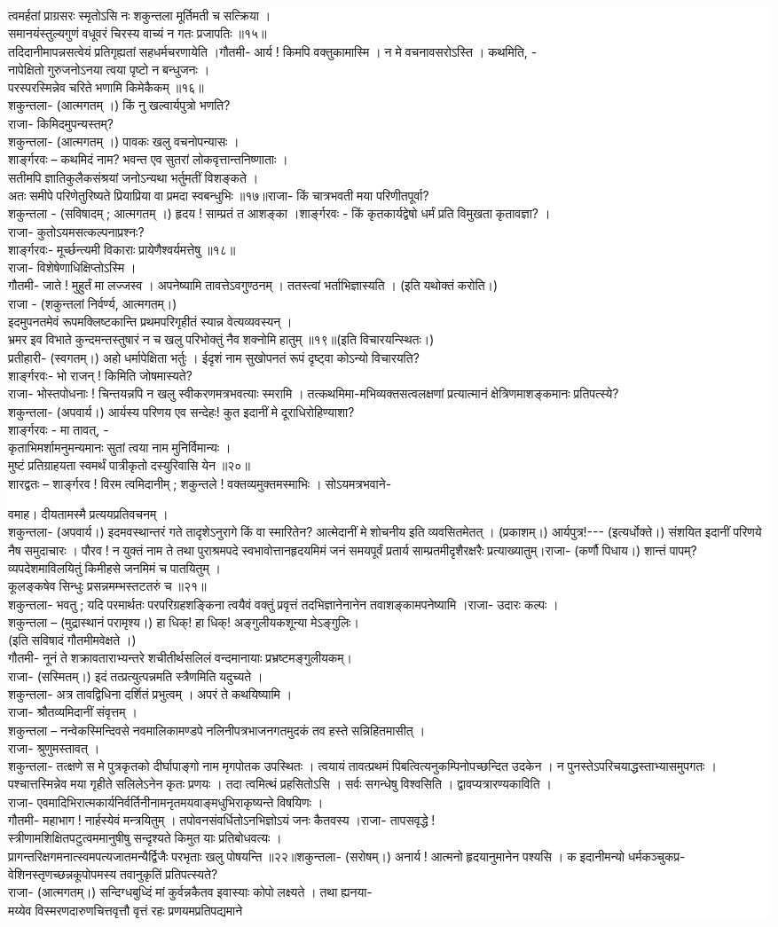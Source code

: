 
त्वमर्हतां प्राग्रसरः स्मृतोऽसि नः शकुन्तला मूर्तिमती च सत्क्रिया ।  
समानयंस्तुल्यगुणं वधूवरं चिरस्य वाच्यं न गतः प्रजापतिः ॥१५॥  
तदिदानीमापन्नसत्वेयं प्रतिगृह्यतां सहधर्मचरणायेति ।गौतमी\- आर्य ! किमपि वक्तुकामास्मि । न मे वचनावसरोऽस्ति । कथमिति,  -  
नापेक्षितो गुरुजनोऽनया त्वया पृष्टो न बन्धुजनः ।  
परस्परस्मिन्नेव चरिते भणामि किमेकैकम् ॥१६॥  
शकुन्तला\- (आत्मगतम् ।) किं नु खल्वार्यपुत्रो भणति?  
राजा\- किमिदमुपन्यस्तम्?  
शकुन्तला\- (आत्मगतम् ।) पावकः खलु वचनोपन्यासः ।  
शार्ङ्गरवः – कथमिदं नाम? भवन्त एव सुतरां लोकवृत्तान्तनिष्णाताः ।  
सतीमपि ज्ञातिकुलैकसंश्रयां जनोऽन्यथा भर्तुमतीं विशङ्कते ।  
अतः समीपे परिणेतुरिष्यते प्रियाप्रिया वा प्रमदा स्वबन्धुभिः ॥१७॥राजा\- किं चात्रभवती मया परिणीतपूर्वा?  
शकुन्तला \- (सविषादम् ;  आत्मगतम् ।) हृदय ! साम्प्रतं त आशङ्का ।शार्ङ्गरवः \- किं कृतकार्यद्वेषो धर्मं प्रति विमुखता कृतावज्ञा? ।  
राजा\- कुतोऽयमसत्कल्पनाप्रश्नः?  
शार्ङ्गरवः\- मूर्च्छन्त्यमी विकाराः प्रायेणैश्वर्यमत्तेषु ॥१८॥  
राजा\- विशेषेणाधिक्षिप्तोऽस्मि ।  
गौतमी\- जाते ! मुहुर्तं मा लज्जस्व । अपनेष्यामि तावत्तेऽवगुण्ठनम् । ततस्त्वां भर्ताभिज्ञास्यति । (इति यथोक्तं करोति।)  
राजा \- (शकुन्तलां निर्वर्ण्य, आत्मगतम्।)  
इदमुपनतमेवं रूपमक्लिष्टकान्ति प्रथमपरिगृहीतं स्यान्न वेत्यव्यवस्यन् ।  
भ्रमर इव विभाते कुन्दमन्तस्तुषारं न च खलु परिभोक्तुं नैव शक्नोमि हातुम् ॥१९॥(इति विचारयन्स्थितः।)  
प्रतीहारी\- (स्वगतम्।) अहो धर्मापेक्षिता भर्तुः । ईदृशं नाम सुखोपनतं रूपं दृष्ट्वा कोऽन्यो विचारयति?  
शार्ङ्गरवः\- भो राजन् !  किमिति जोषमास्यते?  
राजा\- भोस्तपोधनाः ! चिन्तयन्नपि न खलु स्वीकरणमत्रभवत्याः स्मरामि । तत्कथमिमा-मभिव्यक्तसत्वलक्षणां प्रत्यात्मानं क्षेत्रिणमाशङ्कमानः प्रतिपत्स्ये?  
शकुन्तला\- (अपवार्य।) आर्यस्य परिणय एव सन्देहः! कुत इदानीं मे दूराधिरोहिण्याशा?  
शार्ङ्गरवः \- मा तावत्,  -  
कृताभिमर्शामनुमन्यमानः सुतां त्वया नाम मुनिर्विमान्यः ।  
मुष्टं प्रतिग्राहयता स्वमर्थं पात्रीकृतो दस्युरिवासि येन ॥२०॥  
शारद्वतः – शार्ङ्गरव ! विरम त्वमिदानीम् ; शकुन्तले ! वक्तव्यमुक्तमस्माभिः । सोऽयमत्रभवाने-

वमाह। दीयतामस्मै प्रत्ययप्रतिवचनम् ।  
शकुन्तला\- (अपवार्य।) इदमवस्थान्तरं गते तादृशेऽनुरागे किं वा स्मारितेन? आत्मेदानीं मे शोचनीय इति व्यवसितमेतत् । (प्रकाशम्।) आर्यपुत्र!\-\-\- (इत्यर्धोक्ते।) संशयित इदानीं परिणये नैष समुदाचारः । पौरव ! न युक्तं नाम ते तथा पुराश्रमपदे स्वभावोत्तानहृदयमिमं जनं समयपूर्वं प्रतार्य साम्प्रतमीदृशैरक्षरैः प्रत्याख्यातुम्।राजा\- (कर्णौ पिधाय।) शान्तं पापम्?  
व्यपदेशमाविलयितुं किमीहसे जनमिमं च पातयितुम् ।  
कूलङ्कषेव सिन्धुः प्रसन्नमम्भस्तटतरुं च ॥२१॥  
शकुन्तला\- भवतु ; यदि परमार्थतः परपरिग्रहशङ्किना त्वयैवं वक्तुं प्रवृत्तं तदभिज्ञानेनानेन तवाशङ्कामपनेष्यामि ।राजा\- उदारः कल्पः ।  
शकुन्तला – (मुद्रास्थानं परामृश्य।) हा धिक्! हा धिक्! अङ्गुलीयकशून्या मेऽङ्गुलिः।  
(इति सविषादं गौतमीमवेक्षते ।)  
गौतमी\- नूनं ते शक्रावताराभ्यन्तरे शचीतीर्थसलिलं वन्दमानायाः प्रभ्रष्टमङ्गुलीयकम्।  
राजा\- (सस्मितम्।) इदं तत्प्रत्युत्पन्नमति स्त्रैणमिति यदुच्यते ।  
शकुन्तला\- अत्र तावद्विधिना दर्शितं प्रभुत्वम् । अपरं ते कथयिष्यामि ।  
राजा\- श्रौतव्यमिदानीं संवृत्तम् ।  
शकुन्तला – नन्वेकस्मिन्दिवसे नवमालिकामण्डपे नलिनीपत्रभाजनगतमुदकं तव हस्ते सन्निहितमासीत् ।  
राजा\- श्रुणुमस्तावत् ।  
शकुन्तला\- तत्क्षणे स मे पुत्रकृतको दीर्घापाङ्गो नाम मृगपोतक उपस्थितः । त्वयायं तावत्प्रथमं पिबत्वित्यनुकम्पिनोपच्छन्दित उदकेन । न पुनस्तेऽपरिचयाद्धस्ताभ्यासमुपगतः । पश्चात्तस्मिन्नेव मया गृहीते सलिलेऽनेन कृतः प्रणयः । तदा त्वमित्थं प्रहसितोऽसि । सर्वः सगन्धेषु विश्वसिति । द्वावप्यत्रारण्यकाविति ।  
राजा\- एवमादिभिरात्मकार्यनिर्वर्तिनीनामनृतमयवाङ्मधुभिराकृष्यन्ते विषयिणः ।  
गौतमी\- महाभाग !  नार्हस्येवं मन्त्रयितुम् । तपोवनसंवर्धितोऽनभिज्ञोऽयं जनः कैतवस्य ।राजा\- तापसवृद्धे !  
स्त्रीणामशिक्षितपटुत्वममानुषीषु सन्दृश्यते किमुत याः प्रतिबोधवत्यः ।  
प्रागन्तरिक्षगमनात्स्वमपत्यजातमन्यैर्द्विजैः परभृताः खलु पोषयन्ति ॥२२॥शकुन्तला\- (सरोषम्।) अनार्य !  आत्मनो हृदयानुमानेन पश्यसि । क इदानीमन्यो धर्मकञ्चुकप्र-वेशिनस्तृणच्छन्नकूपोपमस्य तवानुकृतिं प्रतिपत्स्यते?  
राजा\- (आत्मगतम्।) सन्दिग्धबुध्दिं मां कुर्वन्नकैतव इवास्याः कोपो लक्ष्यते । तथा ह्यनया-  
मय्येव विस्मरणदारुणचित्तवृत्तौ वृत्तं रहः प्रणयमप्रतिपद्यमाने  